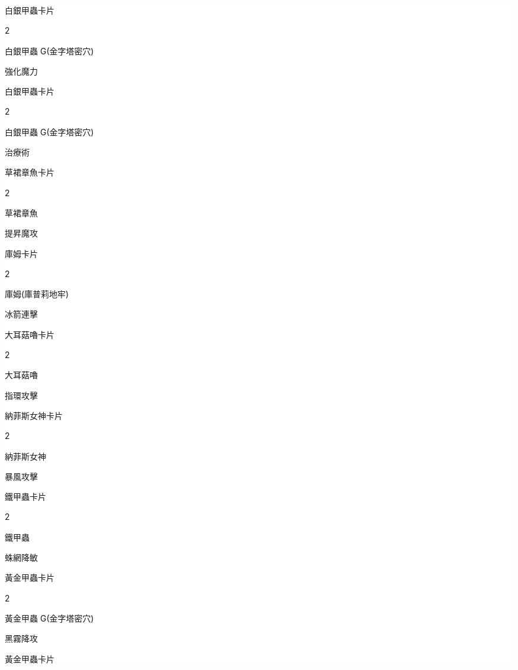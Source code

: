 白銀甲蟲卡片

2

白銀甲蟲 G(金字塔密穴)

強化魔力

白銀甲蟲卡片

2

白銀甲蟲 G(金字塔密穴)

治療術

草裙章魚卡片

2

草裙章魚

提昇魔攻

庫姆卡片

2

庫姆(庫普莉地牢)

冰箭連擊

大耳菇嚕卡片

2

大耳菇嚕

指環攻擊

納菲斯女神卡片

2

納菲斯女神

暴風攻擊

鐵甲蟲卡片

2

鐵甲蟲

蛛網降敏

黃金甲蟲卡片

2

黃金甲蟲 G(金字塔密穴)

黑霧降攻

黃金甲蟲卡片
